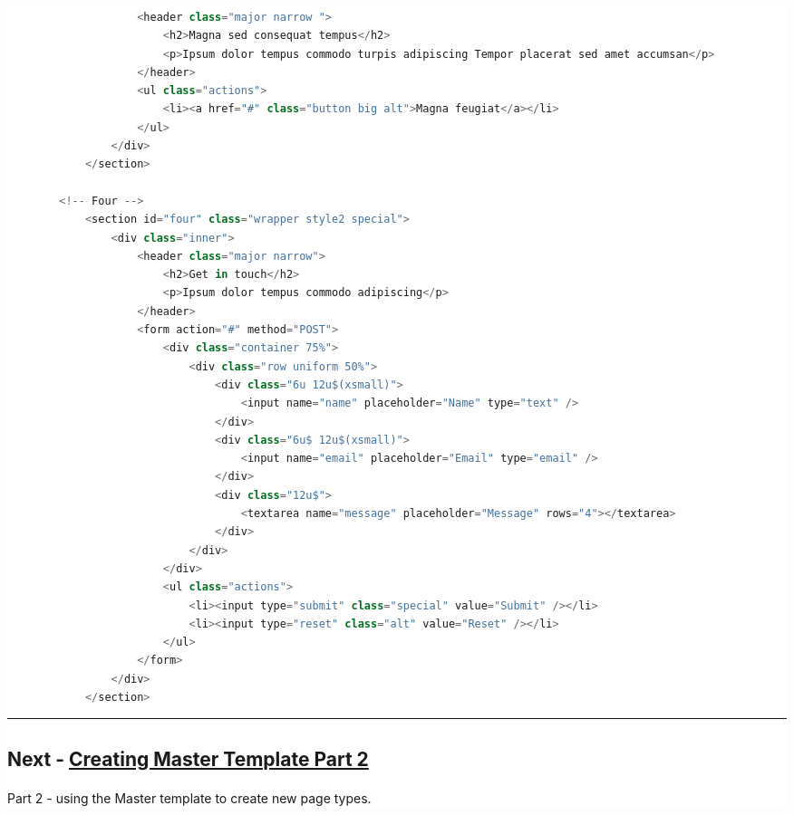 ```csharp
                    <header class="major narrow	">
                        <h2>Magna sed consequat tempus</h2>
                        <p>Ipsum dolor tempus commodo turpis adipiscing Tempor placerat sed amet accumsan</p>
                    </header>
                    <ul class="actions">
                        <li><a href="#" class="button big alt">Magna feugiat</a></li>
                    </ul>
                </div>
            </section>

        <!-- Four -->
            <section id="four" class="wrapper style2 special">
                <div class="inner">
                    <header class="major narrow">
                        <h2>Get in touch</h2>
                        <p>Ipsum dolor tempus commodo adipiscing</p>
                    </header>
                    <form action="#" method="POST">
                        <div class="container 75%">
                            <div class="row uniform 50%">
                                <div class="6u 12u$(xsmall)">
                                    <input name="name" placeholder="Name" type="text" />
                                </div>
                                <div class="6u$ 12u$(xsmall)">
                                    <input name="email" placeholder="Email" type="email" />
                                </div>
                                <div class="12u$">
                                    <textarea name="message" placeholder="Message" rows="4"></textarea>
                                </div>
                            </div>
                        </div>
                        <ul class="actions">
                            <li><input type="submit" class="special" value="Submit" /></li>
                            <li><input type="reset" class="alt" value="Reset" /></li>
                        </ul>
                    </form>
                </div>
            </section>

```


---
## Next - [Creating Master Template Part 2](../Creating-Master-Template-Part-2)
Part 2 - using the Master template to create new page types.
